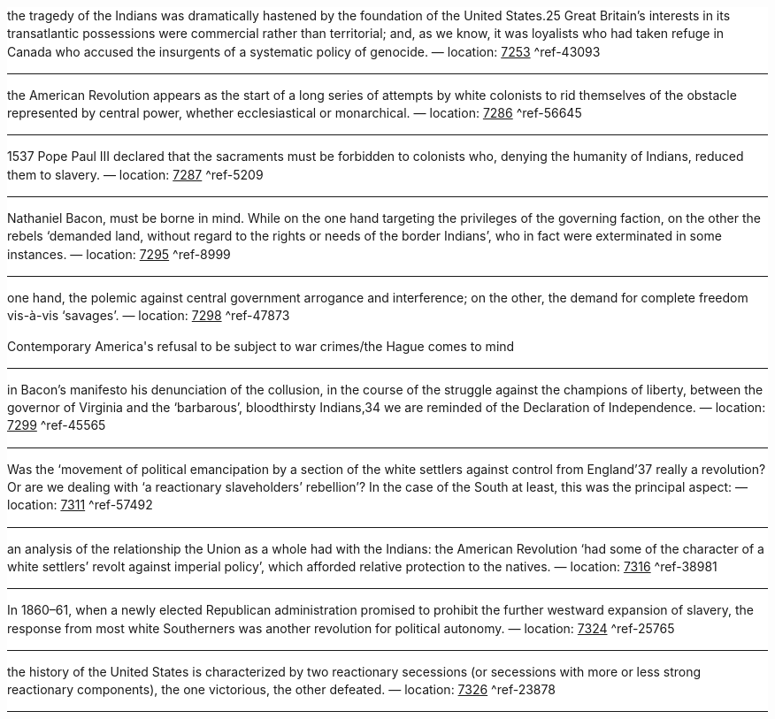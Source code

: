 the tragedy of the Indians was dramatically hastened by the foundation of the United States.25 Great Britain’s interests in its transatlantic possessions were commercial rather than territorial; and, as we know, it was loyalists who had taken refuge in Canada who accused the insurgents of a systematic policy of genocide. — location: [7253](kindle://book?action=open&asin=B00EGMBK0C&location=7253) ^ref-43093

---
the American Revolution appears as the start of a long series of attempts by white colonists to rid themselves of the obstacle represented by central power, whether ecclesiastical or monarchical. — location: [7286](kindle://book?action=open&asin=B00EGMBK0C&location=7286) ^ref-56645

---
1537 Pope Paul III declared that the sacraments must be forbidden to colonists who, denying the humanity of Indians, reduced them to slavery. — location: [7287](kindle://book?action=open&asin=B00EGMBK0C&location=7287) ^ref-5209

---
Nathaniel Bacon, must be borne in mind. While on the one hand targeting the privileges of the governing faction, on the other the rebels ‘demanded land, without regard to the rights or needs of the border Indians’, who in fact were exterminated in some instances. — location: [7295](kindle://book?action=open&asin=B00EGMBK0C&location=7295) ^ref-8999

---
one hand, the polemic against central government arrogance and interference; on the other, the demand for complete freedom vis-à-vis ‘savages’. — location: [7298](kindle://book?action=open&asin=B00EGMBK0C&location=7298) ^ref-47873

Contemporary America's refusal to be subject to war crimes/the Hague comes to mind

---
in Bacon’s manifesto his denunciation of the collusion, in the course of the struggle against the champions of liberty, between the governor of Virginia and the ‘barbarous’, bloodthirsty Indians,34 we are reminded of the Declaration of Independence. — location: [7299](kindle://book?action=open&asin=B00EGMBK0C&location=7299) ^ref-45565

---
Was the ‘movement of political emancipation by a section of the white settlers against control from England’37 really a revolution? Or are we dealing with ‘a reactionary slaveholders’ rebellion’? In the case of the South at least, this was the principal aspect: — location: [7311](kindle://book?action=open&asin=B00EGMBK0C&location=7311) ^ref-57492

---
an analysis of the relationship the Union as a whole had with the Indians: the American Revolution ‘had some of the character of a white settlers’ revolt against imperial policy’, which afforded relative protection to the natives. — location: [7316](kindle://book?action=open&asin=B00EGMBK0C&location=7316) ^ref-38981

---
In 1860–61, when a newly elected Republican administration promised to prohibit the further westward expansion of slavery, the response from most white Southerners was another revolution for political autonomy. — location: [7324](kindle://book?action=open&asin=B00EGMBK0C&location=7324) ^ref-25765

---
the history of the United States is characterized by two reactionary secessions (or secessions with more or less strong reactionary components), the one victorious, the other defeated. — location: [7326](kindle://book?action=open&asin=B00EGMBK0C&location=7326) ^ref-23878

---